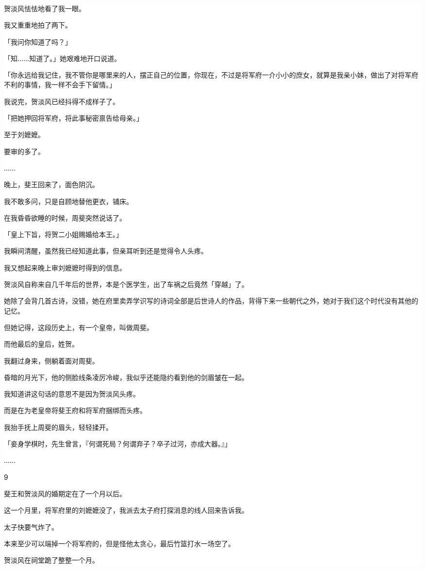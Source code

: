贺淡风怯怯地看了我一眼。

我又重重地拍了两下。

「我问你知道了吗？」

「知……知道了。」她艰难地开口说道。

「你永远给我记住，我不管你是哪里来的人，摆正自己的位置，你现在，不过是将军府一介小小的庶女，就算是我亲小妹，做出了对将军府不利的事情，我一样不会手下留情。」

我说完，贺淡风已经抖得不成样子了。

「把她押回将军府，将此事秘密禀告给母亲。」

至于刘嬷嬷。

要审的多了。

……

晚上，斐王回来了，面色阴沉。

我不敢多问，只是自顾地替他更衣，铺床。

在我昏昏欲睡的时候，周斐突然说话了。

「皇上下旨，将贺二小姐赐婚给本王。」

我瞬间清醒，虽然我已经知道此事，但亲耳听到还是觉得令人头疼。

我又想起来晚上审刘嬷嬷时得到的信息。

贺淡风自称来自几千年后的世界，本是个医学生，出了车祸之后竟然「穿越」了。

她除了会背几首古诗，没错，她在府里卖弄学识写的诗词全部是后世诗人的作品，背得下来一些朝代之外，她对于我们这个时代没有其他的记忆。

但她记得，这段历史上，有一个皇帝，叫做周斐。

而他最后的皇后，姓贺。

我翻过身来，侧躺着面对周斐。

昏暗的月光下，他的侧脸线条凌厉冷峻，我似乎还能隐约看到他的剑眉皱在一起。

我知道讲这句话的意思不是因为贺淡风头疼。

而是在为老皇帝将斐王府和将军府捆绑而头疼。

我抬手抚上周斐的眉头，轻轻揉开。

「妾身学棋时，先生曾言，『何谓死局？何谓弃子？卒子过河，亦成大器。』」

……

9

斐王和贺淡风的婚期定在了一个月以后。

这一个月里，将军府里的刘嬷嬷没了，我派去太子府打探消息的线人回来告诉我。

太子快要气炸了。

本来至少可以端掉一个将军府的，但是怪他太贪心，最后竹篮打水一场空了。

贺淡风在祠堂跪了整整一个月。
